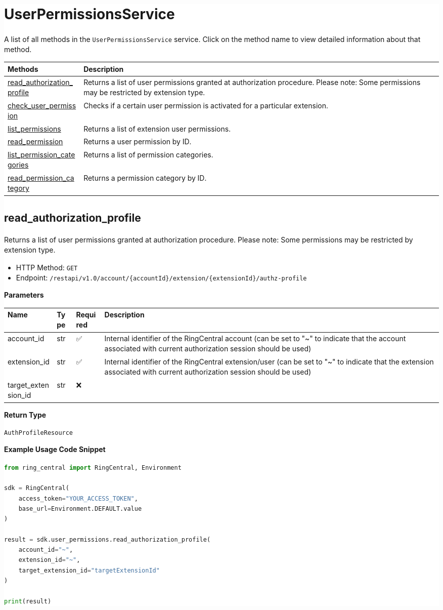 # UserPermissionsService

A list of all methods in the `UserPermissionsService` service. Click on the method name to view detailed information about that method.

| Methods                                                   | Description                                                                                                                               |
| :-------------------------------------------------------- | :---------------------------------------------------------------------------------------------------------------------------------------- |
| [read_authorization_profile](#read_authorization_profile) | Returns a list of user permissions granted at authorization procedure. Please note: Some permissions may be restricted by extension type. |
| [check_user_permission](#check_user_permission)           | Checks if a certain user permission is activated for a particular extension.                                                              |
| [list_permissions](#list_permissions)                     | Returns a list of extension user permissions.                                                                                             |
| [read_permission](#read_permission)                       | Returns a user permission by ID.                                                                                                          |
| [list_permission_categories](#list_permission_categories) | Returns a list of permission categories.                                                                                                  |
| [read_permission_category](#read_permission_category)     | Returns a permission category by ID.                                                                                                      |

## read_authorization_profile

Returns a list of user permissions granted at authorization procedure. Please note: Some permissions may be restricted by extension type.

- HTTP Method: `GET`
- Endpoint: `/restapi/v1.0/account/{accountId}/extension/{extensionId}/authz-profile`

**Parameters**

| Name                | Type | Required | Description                                                                                                                                                           |
| :------------------ | :--- | :------- | :-------------------------------------------------------------------------------------------------------------------------------------------------------------------- |
| account_id          | str  | ✅       | Internal identifier of the RingCentral account (can be set to "~" to indicate that the account associated with current authorization session should be used)          |
| extension_id        | str  | ✅       | Internal identifier of the RingCentral extension/user (can be set to "~" to indicate that the extension associated with current authorization session should be used) |
| target_extension_id | str  | ❌       |                                                                                                                                                                       |

**Return Type**

`AuthProfileResource`

**Example Usage Code Snippet**

```python
from ring_central import RingCentral, Environment

sdk = RingCentral(
    access_token="YOUR_ACCESS_TOKEN",
    base_url=Environment.DEFAULT.value
)

result = sdk.user_permissions.read_authorization_profile(
    account_id="~",
    extension_id="~",
    target_extension_id="targetExtensionId"
)

print(result)
```
